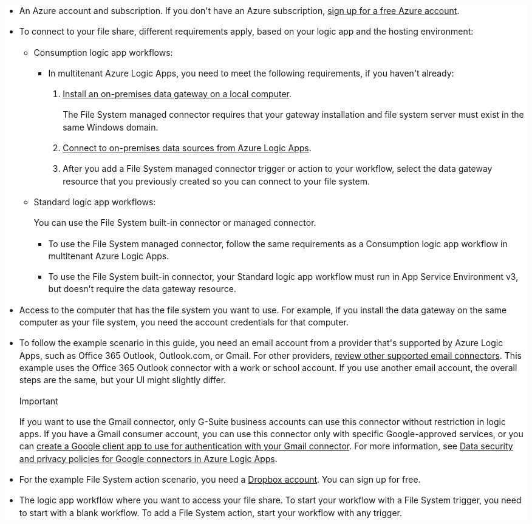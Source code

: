 * An Azure account and subscription. If you don't have an Azure subscription, [sign up for a free Azure account](https://azure.microsoft.com/free/?WT.mc_id=A261C142F).

* To connect to your file share, different requirements apply, based on your logic app and the hosting environment:

  - Consumption logic app workflows:

    - In multitenant Azure Logic Apps, you need to meet the following requirements, if you haven't already:

      1. [Install an on-premises data gateway on a local computer](../logic-apps/logic-apps-gateway-install.md).

         The File System managed connector requires that your gateway installation and file system server must exist in the same Windows domain.

      1. [Connect to on-premises data sources from Azure Logic Apps](../logic-apps/connect-on-premises-data-sources.md).

      1. After you add a File System managed connector trigger or action to your workflow, select the data gateway resource that you previously created so you can connect to your file system.

  - Standard logic app workflows:

    You can use the File System built-in connector or managed connector.

    * To use the File System managed connector, follow the same requirements as a Consumption logic app workflow in multitenant Azure Logic Apps.

    * To use the File System built-in connector, your Standard logic app workflow must run in App Service Environment v3, but doesn't require the data gateway resource.

* Access to the computer that has the file system you want to use. For example, if you install the data gateway on the same computer as your file system, you need the account credentials for that computer.

* To follow the example scenario in this guide, you need an email account from a provider that's supported by Azure Logic Apps, such as Office 365 Outlook, Outlook.com, or Gmail. For other providers, [review other supported email connectors](/connectors/connector-reference/connector-reference-logicapps-connectors). This example uses the Office 365 Outlook connector with a work or school account. If you use another email account, the overall steps are the same, but your UI might slightly differ.

  > [!IMPORTANT]
  >
  > If you want to use the Gmail connector, only G-Suite business accounts can use this connector without restriction in logic apps. 
  > If you have a Gmail consumer account, you can use this connector only with specific Google-approved services, or you can 
  > [create a Google client app to use for authentication with your Gmail connector](/connectors/gmail/#authentication-and-bring-your-own-application). 
  > For more information, see [Data security and privacy policies for Google connectors in Azure Logic Apps](../connectors/connectors-google-data-security-privacy-policy.md).

* For the example File System action scenario, you need a [Dropbox account](https://www.dropbox.com/). You can sign up for free.

* The logic app workflow where you want to access your file share. To start your workflow with a File System trigger, you need to start with a blank workflow. To add a File System action, start your workflow with any trigger.
